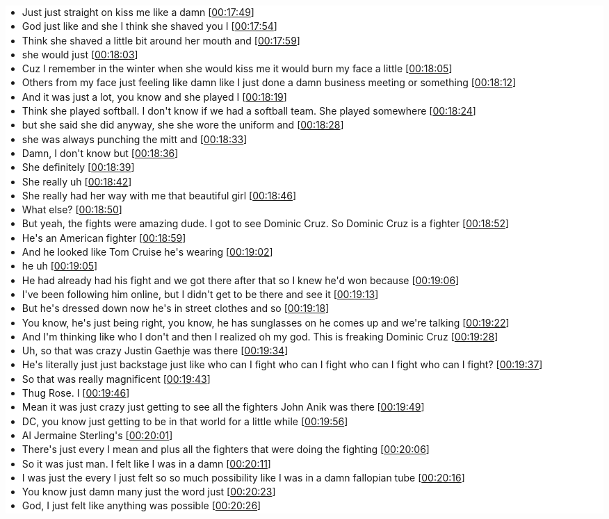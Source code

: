 *  Just just straight on kiss me like a damn [[00:17:49](https://www.youtube.com/watch?v=3V73Ua4UPZE&t=1069.6s)]
*  God just like and she I think she shaved you I [[00:17:54](https://www.youtube.com/watch?v=3V73Ua4UPZE&t=1074.28s)]
*  Think she shaved a little bit around her mouth and [[00:17:59](https://www.youtube.com/watch?v=3V73Ua4UPZE&t=1079.7199999999998s)]
*  she would just [[00:18:03](https://www.youtube.com/watch?v=3V73Ua4UPZE&t=1083.32s)]
*  Cuz I remember in the winter when she would kiss me it would burn my face a little [[00:18:05](https://www.youtube.com/watch?v=3V73Ua4UPZE&t=1085.08s)]
*  Others from my face just feeling like damn like I just done a damn business meeting or something [[00:18:12](https://www.youtube.com/watch?v=3V73Ua4UPZE&t=1092.1999999999998s)]
*  And it was just a lot, you know and she played I [[00:18:19](https://www.youtube.com/watch?v=3V73Ua4UPZE&t=1099.8s)]
*  Think she played softball. I don't know if we had a softball team. She played somewhere [[00:18:24](https://www.youtube.com/watch?v=3V73Ua4UPZE&t=1104.08s)]
*  but she said she did anyway, she she wore the uniform and [[00:18:28](https://www.youtube.com/watch?v=3V73Ua4UPZE&t=1108.9599999999998s)]
*  she was always punching the mitt and [[00:18:33](https://www.youtube.com/watch?v=3V73Ua4UPZE&t=1113.4399999999998s)]
*  Damn, I don't know but [[00:18:36](https://www.youtube.com/watch?v=3V73Ua4UPZE&t=1116.6s)]
*  She definitely [[00:18:39](https://www.youtube.com/watch?v=3V73Ua4UPZE&t=1119.4399999999998s)]
*  She really uh [[00:18:42](https://www.youtube.com/watch?v=3V73Ua4UPZE&t=1122.84s)]
*  She really had her way with me that beautiful girl [[00:18:46](https://www.youtube.com/watch?v=3V73Ua4UPZE&t=1126.6399999999999s)]
*  What else? [[00:18:50](https://www.youtube.com/watch?v=3V73Ua4UPZE&t=1130.76s)]
*  But yeah, the fights were amazing dude. I got to see Dominic Cruz. So Dominic Cruz is a fighter [[00:18:52](https://www.youtube.com/watch?v=3V73Ua4UPZE&t=1132.4799999999998s)]
*  He's an American fighter [[00:18:59](https://www.youtube.com/watch?v=3V73Ua4UPZE&t=1139.2399999999998s)]
*  And he looked like Tom Cruise he's wearing [[00:19:02](https://www.youtube.com/watch?v=3V73Ua4UPZE&t=1142.2399999999998s)]
*  he uh [[00:19:05](https://www.youtube.com/watch?v=3V73Ua4UPZE&t=1145.1599999999999s)]
*  He had already had his fight and we got there after that so I knew he'd won because [[00:19:06](https://www.youtube.com/watch?v=3V73Ua4UPZE&t=1146.96s)]
*  I've been following him online, but I didn't get to be there and see it [[00:19:13](https://www.youtube.com/watch?v=3V73Ua4UPZE&t=1153.64s)]
*  But he's dressed down now he's in street clothes and so [[00:19:18](https://www.youtube.com/watch?v=3V73Ua4UPZE&t=1158.88s)]
*  You know, he's just being right, you know, he has sunglasses on he comes up and we're talking [[00:19:22](https://www.youtube.com/watch?v=3V73Ua4UPZE&t=1162.56s)]
*  And I'm thinking like who I don't and then I realized oh my god. This is freaking Dominic Cruz [[00:19:28](https://www.youtube.com/watch?v=3V73Ua4UPZE&t=1168.24s)]
*  Uh, so that was crazy Justin Gaethje was there [[00:19:34](https://www.youtube.com/watch?v=3V73Ua4UPZE&t=1174.14s)]
*  He's literally just just backstage just like who can I fight who can I fight who can I fight who can I fight? [[00:19:37](https://www.youtube.com/watch?v=3V73Ua4UPZE&t=1177.14s)]
*  So that was really magnificent [[00:19:43](https://www.youtube.com/watch?v=3V73Ua4UPZE&t=1183.5400000000002s)]
*  Thug Rose. I [[00:19:46](https://www.youtube.com/watch?v=3V73Ua4UPZE&t=1186.98s)]
*  Mean it was just crazy just getting to see all the fighters John Anik was there [[00:19:49](https://www.youtube.com/watch?v=3V73Ua4UPZE&t=1189.94s)]
*  DC, you know just getting to be in that world for a little while [[00:19:56](https://www.youtube.com/watch?v=3V73Ua4UPZE&t=1196.6200000000001s)]
*  Al Jermaine Sterling's [[00:20:01](https://www.youtube.com/watch?v=3V73Ua4UPZE&t=1201.36s)]
*  There's just every I mean and plus all the fighters that were doing the fighting [[00:20:06](https://www.youtube.com/watch?v=3V73Ua4UPZE&t=1206.76s)]
*  So it was just man. I felt like I was in a damn [[00:20:11](https://www.youtube.com/watch?v=3V73Ua4UPZE&t=1211.36s)]
*  I was just the every I just felt so so much possibility like I was in a damn fallopian tube [[00:20:16](https://www.youtube.com/watch?v=3V73Ua4UPZE&t=1216.76s)]
*  You know just damn many just the word just [[00:20:23](https://www.youtube.com/watch?v=3V73Ua4UPZE&t=1223.24s)]
*  God, I just felt like anything was possible [[00:20:26](https://www.youtube.com/watch?v=3V73Ua4UPZE&t=1226.92s)]